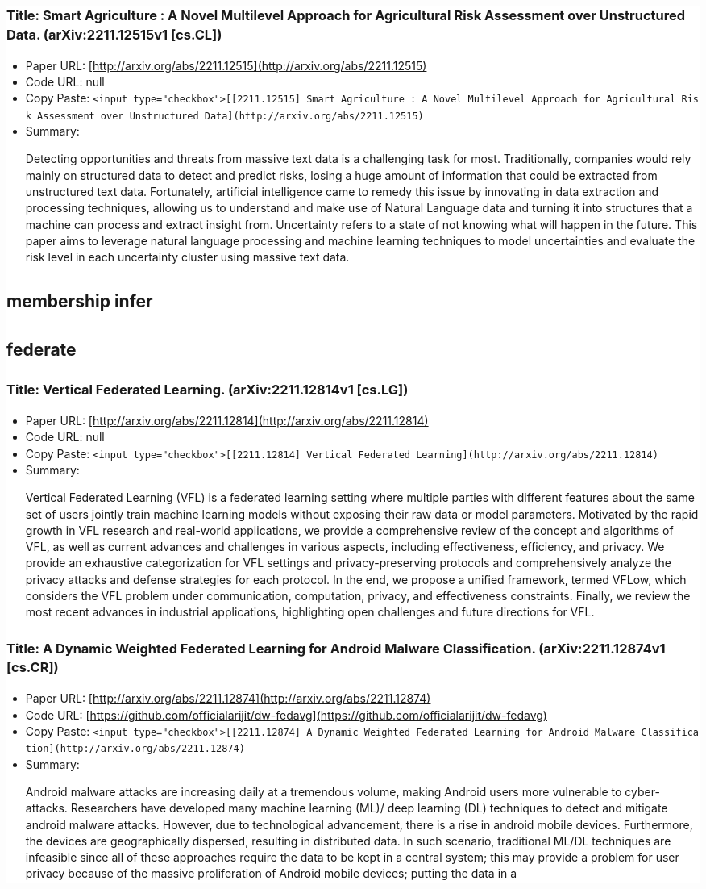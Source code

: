 ### Title: Smart Agriculture : A Novel Multilevel Approach for Agricultural Risk Assessment over Unstructured Data. (arXiv:2211.12515v1 [cs.CL])
* Paper URL: [http://arxiv.org/abs/2211.12515](http://arxiv.org/abs/2211.12515)
* Code URL: null
* Copy Paste: `<input type="checkbox">[[2211.12515] Smart Agriculture : A Novel Multilevel Approach for Agricultural Risk Assessment over Unstructured Data](http://arxiv.org/abs/2211.12515)`
* Summary: <p>Detecting opportunities and threats from massive text data is a challenging
task for most. Traditionally, companies would rely mainly on structured data to
detect and predict risks, losing a huge amount of information that could be
extracted from unstructured text data. Fortunately, artificial intelligence
came to remedy this issue by innovating in data extraction and processing
techniques, allowing us to understand and make use of Natural Language data and
turning it into structures that a machine can process and extract insight from.
Uncertainty refers to a state of not knowing what will happen in the future.
This paper aims to leverage natural language processing and machine learning
techniques to model uncertainties and evaluate the risk level in each
uncertainty cluster using massive text data.
</p>

## membership infer
## federate
### Title: Vertical Federated Learning. (arXiv:2211.12814v1 [cs.LG])
* Paper URL: [http://arxiv.org/abs/2211.12814](http://arxiv.org/abs/2211.12814)
* Code URL: null
* Copy Paste: `<input type="checkbox">[[2211.12814] Vertical Federated Learning](http://arxiv.org/abs/2211.12814)`
* Summary: <p>Vertical Federated Learning (VFL) is a federated learning setting where
multiple parties with different features about the same set of users jointly
train machine learning models without exposing their raw data or model
parameters. Motivated by the rapid growth in VFL research and real-world
applications, we provide a comprehensive review of the concept and algorithms
of VFL, as well as current advances and challenges in various aspects,
including effectiveness, efficiency, and privacy. We provide an exhaustive
categorization for VFL settings and privacy-preserving protocols and
comprehensively analyze the privacy attacks and defense strategies for each
protocol. In the end, we propose a unified framework, termed VFLow, which
considers the VFL problem under communication, computation, privacy, and
effectiveness constraints. Finally, we review the most recent advances in
industrial applications, highlighting open challenges and future directions for
VFL.
</p>

### Title: A Dynamic Weighted Federated Learning for Android Malware Classification. (arXiv:2211.12874v1 [cs.CR])
* Paper URL: [http://arxiv.org/abs/2211.12874](http://arxiv.org/abs/2211.12874)
* Code URL: [https://github.com/officialarijit/dw-fedavg](https://github.com/officialarijit/dw-fedavg)
* Copy Paste: `<input type="checkbox">[[2211.12874] A Dynamic Weighted Federated Learning for Android Malware Classification](http://arxiv.org/abs/2211.12874)`
* Summary: <p>Android malware attacks are increasing daily at a tremendous volume, making
Android users more vulnerable to cyber-attacks. Researchers have developed many
machine learning (ML)/ deep learning (DL) techniques to detect and mitigate
android malware attacks. However, due to technological advancement, there is a
rise in android mobile devices. Furthermore, the devices are geographically
dispersed, resulting in distributed data. In such scenario, traditional ML/DL
techniques are infeasible since all of these approaches require the data to be
kept in a central system; this may provide a problem for user privacy because
of the massive proliferation of Android mobile devices; putting the data in a